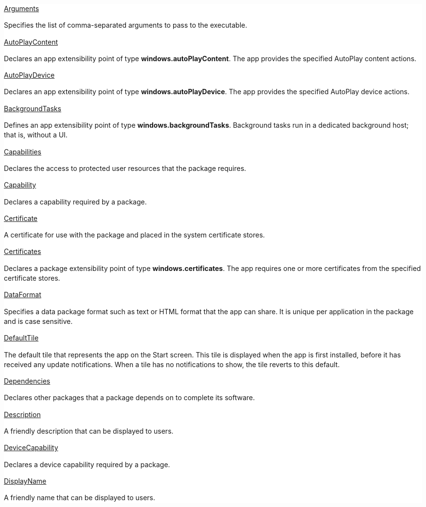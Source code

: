 </tr>
<tr class="odd">
<td><a href="element-arguments.md">Arguments</a> </td>
<td><p>Specifies the list of comma-separated arguments to pass to the executable.</p></td>
</tr>
<tr class="even">
<td><a href="element-autoplaycontent.md">AutoPlayContent</a> </td>
<td><p>Declares an app extensibility point of type <strong>windows.autoPlayContent</strong>. The app provides the specified AutoPlay content actions.</p></td>
</tr>
<tr class="odd">
<td><a href="element-autoplaydevice.md">AutoPlayDevice</a> </td>
<td><p>Declares an app extensibility point of type <strong>windows.autoPlayDevice</strong>. The app provides the specified AutoPlay device actions.</p></td>
</tr>
<tr class="even">
<td><a href="element-backgroundtasks.md">BackgroundTasks</a> </td>
<td><p>Defines an app extensibility point of type <strong>windows.backgroundTasks</strong>. Background tasks run in a dedicated background host; that is, without a UI.</p></td>
</tr>
<tr class="odd">
<td><a href="element-capabilities.md">Capabilities</a> </td>
<td><p>Declares the access to protected user resources that the package requires.</p></td>
</tr>
<tr class="even">
<td><a href="element-capability.md">Capability</a> </td>
<td><p>Declares a capability required by a package.</p></td>
</tr>
<tr class="odd">
<td><a href="element-certificate.md">Certificate</a> </td>
<td><p>A certificate for use with the package and placed in the system certificate stores.</p></td>
</tr>
<tr class="even">
<td><a href="element-certificates.md">Certificates</a> </td>
<td><p>Declares a package extensibility point of type <strong>windows.certificates</strong>. The app requires one or more certificates from the specified certificate stores.</p></td>
</tr>
<tr class="odd">
<td><a href="element-dataformat.md">DataFormat</a> </td>
<td><p>Specifies a data package format such as text or HTML format that the app can share. It is unique per application in the package and is case sensitive.</p></td>
</tr>
<tr class="even">
<td><a href="element-defaulttile.md">DefaultTile</a> </td>
<td><p>The default tile that represents the app on the Start screen. This tile is displayed when the app is first installed, before it has received any update notifications. When a tile has no notifications to show, the tile reverts to this default.</p></td>
</tr>
<tr class="odd">
<td><a href="element-dependencies.md">Dependencies</a> </td>
<td><p>Declares other packages that a package depends on to complete its software.</p></td>
</tr>
<tr class="even">
<td><a href="element-description.md">Description</a> </td>
<td><p>A friendly description that can be displayed to users.</p></td>
</tr>
<tr class="odd">
<td><a href="element-devicecapability.md">DeviceCapability</a> </td>
<td><p>Declares a device capability required by a package.</p></td>
</tr>
<tr class="even">
<td><a href="element-displayname.md">DisplayName</a> </td>
<td><p>A friendly name that can be displayed to users.</p></td>
</tr>
